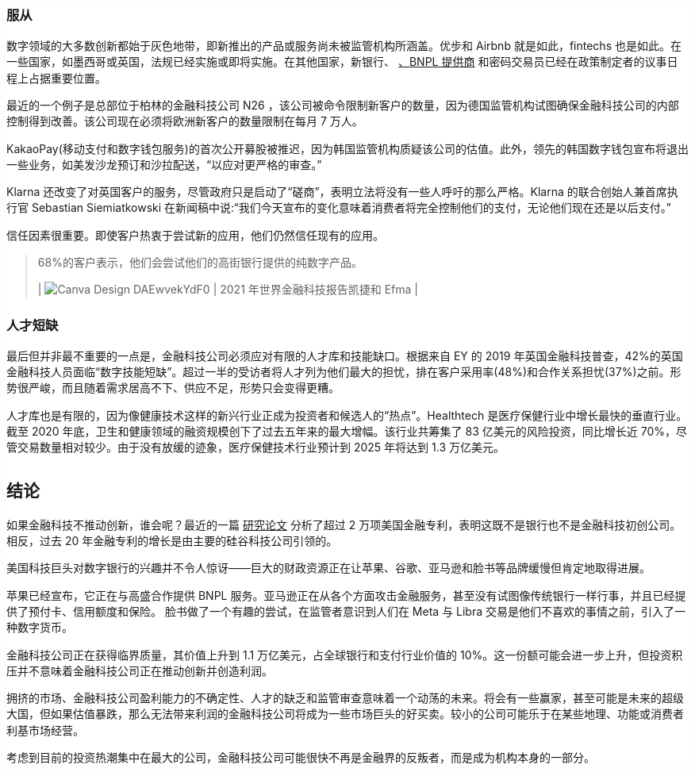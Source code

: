 ### 服从

数字领域的大多数创新都始于灰色地带，即新推出的产品或服务尚未被监管机构所涵盖。优步和 Airbnb 就是如此，fintechs 也是如此。在一些国家，如墨西哥或英国，法规已经实施或即将实施。在其他国家，新银行、 [、BNPL 提供商](/web/20220925014059/https://www.netguru.com/blog/fintech-lessons-learned-monzo) 和密码交易员已经在政策制定者的议事日程上占据重要位置。

最近的一个例子是总部位于柏林的金融科技公司 N26 ，该公司被命令限制新客户的数量，因为德国监管机构试图确保金融科技公司的内部控制得到改善。该公司现在必须将欧洲新客户的数量限制在每月 7 万人。

KakaoPay(移动支付和数字钱包服务)的首次公开募股被推迟，因为韩国监管机构质疑该公司的估值。此外，领先的韩国数字钱包宣布将退出一些业务，如美发沙龙预订和沙拉配送，“以应对更严格的审查。”

Klarna 还改变了对英国客户的服务，尽管政府只是启动了“磋商”，表明立法将没有一些人呼吁的那么严格。Klarna 的联合创始人兼首席执行官 Sebastian Siemiatkowski 在新闻稿中说:“我们今天宣布的变化意味着消费者将完全控制他们的支付，无论他们现在还是以后支付。”

信任因素很重要。即使客户热衷于尝试新的应用，他们仍然信任现有的应用。

> 68%的客户表示，他们会尝试他们的高街银行提供的纯数字产品。
> 
> | ![Canva Design DAEwvekYdF0](img/6f70892dabb14bfeef1b7dfdb04865fd.png) | 2021 年世界金融科技报告凯捷和 Efma |

### 人才短缺

最后但并非最不重要的一点是，金融科技公司必须应对有限的人才库和技能缺口。根据来自 EY 的 2019 年英国金融科技普查，42%的英国金融科技人员面临“数字技能短缺”。超过一半的受访者将人才列为他们最大的担忧，排在客户采用率(48%)和合作关系担忧(37%)之前。形势很严峻，而且随着需求居高不下、供应不足，形势只会变得更糟。

人才库也是有限的，因为像健康技术这样的新兴行业正成为投资者和候选人的“热点”。Healthtech 是医疗保健行业中增长最快的垂直行业。截至 2020 年底，卫生和健康领域的融资规模创下了过去五年来的最大增幅。该行业共筹集了 83 亿美元的风险投资，同比增长近 70%，尽管交易数量相对较少。由于没有放缓的迹象，医疗保健技术行业预计到 2025 年将达到 1.3 万亿美元。

## 结论

如果金融科技不推动创新，谁会呢？最近的一篇 [研究论文](http://web.archive.org/web/20220925014059/https://www.nber.org/papers/w28980) 分析了超过 2 万项美国金融专利，表明这既不是银行也不是金融科技初创公司。相反，过去 20 年金融专利的增长是由主要的硅谷科技公司引领的。

美国科技巨头对数字银行的兴趣并不令人惊讶——巨大的财政资源正在让苹果、谷歌、亚马逊和脸书等品牌缓慢但肯定地取得进展。

苹果已经宣布，它正在与高盛合作提供 BNPL 服务。亚马逊正在从各个方面攻击金融服务，甚至没有试图像传统银行一样行事，并且已经提供了预付卡、信用额度和保险。 脸书做了一个有趣的尝试，在监管者意识到人们在 Meta 与 Libra 交易是他们不喜欢的事情之前，引入了一种数字货币。

金融科技公司正在获得临界质量，其价值上升到 1.1 万亿美元，占全球银行和支付行业价值的 10%。这一份额可能会进一步上升，但投资积压并不意味着金融科技公司正在推动创新并创造利润。

拥挤的市场、金融科技公司盈利能力的不确定性、人才的缺乏和监管审查意味着一个动荡的未来。将会有一些赢家，甚至可能是未来的超级大国，但如果估值暴跌，那么无法带来利润的金融科技公司将成为一些市场巨头的好买卖。较小的公司可能乐于在某些地理、功能或消费者利基市场经营。

考虑到目前的投资热潮集中在最大的公司，金融科技公司可能很快不再是金融界的反叛者，而是成为机构本身的一部分。